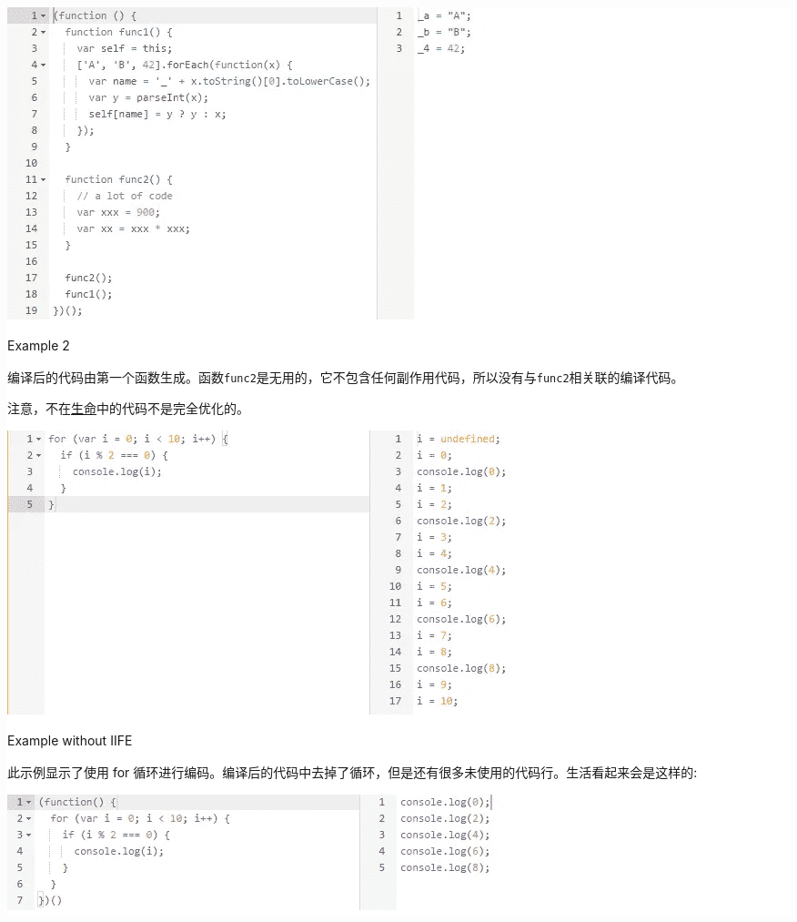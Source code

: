 ![](img/8d805b01d612a2cc2884477a16bd8cdc.png)

Example 2

编译后的代码由第一个函数生成。函数`func2`是无用的，它不包含任何副作用代码，所以没有与`func2`相关联的编译代码。

注意，不在[生命](https://developer.mozilla.org/en-US/docs/Glossary/IIFE)中的代码不是完全优化的。

![](img/e46c46de42e504746350ad9d5e628f3e.png)

Example without IIFE

此示例显示了使用 for 循环进行编码。编译后的代码中去掉了循环，但是还有很多未使用的代码行。生活看起来会是这样的:

![](img/a02ec7133cbc1c263a7b504b30f9eac0.png)
